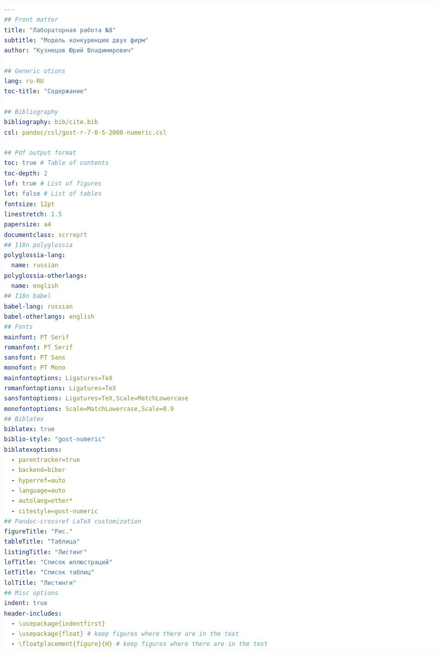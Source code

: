 ```yaml
---
## Front matter
title: "Лабораторная работа №8"
subtitle: "Модель конкуренции двух фирм"
author: "Кузнецов Юрий Владимирович"

## Generic otions
lang: ru-RU
toc-title: "Содержание"

## Bibliography
bibliography: bib/cite.bib
csl: pandoc/csl/gost-r-7-0-5-2008-numeric.csl

## Pdf output format
toc: true # Table of contents
toc-depth: 2
lof: true # List of figures
lot: false # List of tables
fontsize: 12pt
linestretch: 1.5
papersize: a4
documentclass: scrreprt
## I18n polyglossia
polyglossia-lang:
  name: russian
polyglossia-otherlangs:
  name: english
## I18n babel
babel-lang: russian
babel-otherlangs: english
## Fonts
mainfont: PT Serif
romanfont: PT Serif
sansfont: PT Sans
monofont: PT Mono
mainfontoptions: Ligatures=TeX
romanfontoptions: Ligatures=TeX
sansfontoptions: Ligatures=TeX,Scale=MatchLowercase
monofontoptions: Scale=MatchLowercase,Scale=0.9
## Biblatex
biblatex: true
biblio-style: "gost-numeric"
biblatexoptions:
  - parentracker=true
  - backend=biber
  - hyperref=auto
  - language=auto
  - autolang=other*
  - citestyle=gost-numeric
## Pandoc-crossref LaTeX customization
figureTitle: "Рис."
tableTitle: "Таблица"
listingTitle: "Листинг"
lofTitle: "Список иллюстраций"
lotTitle: "Список таблиц"
lolTitle: "Листинги"
## Misc options
indent: true
header-includes:
  - \usepackage{indentfirst}
  - \usepackage{float} # keep figures where there are in the text
  - \floatplacement{figure}{H} # keep figures where there are in the text
```